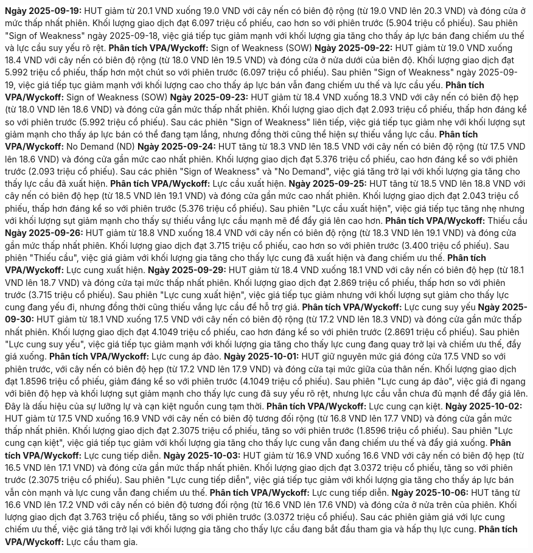 **Ngày 2025-09-19:** HUT giảm từ 20.1 VND xuống 19.0 VND với cây nến có biên độ rộng (từ 19.0 VND lên 20.3 VND) và đóng cửa ở mức thấp nhất phiên. Khối lượng giao dịch đạt 6.097 triệu cổ phiếu, cao hơn so với phiên trước (5.904 triệu cổ phiếu). Sau phiên "Sign of Weakness" ngày 2025-09-18, việc giá tiếp tục giảm mạnh với khối lượng gia tăng cho thấy áp lực bán đang chiếm ưu thế và lực cầu suy yếu rõ rệt. **Phân tích VPA/Wyckoff:** Sign of Weakness (SOW)
**Ngày 2025-09-22:** HUT giảm từ 19.0 VND xuống 18.4 VND với cây nến có biên độ rộng (từ 18.0 VND lên 19.5 VND) và đóng cửa ở nửa dưới của biên độ. Khối lượng giao dịch đạt 5.992 triệu cổ phiếu, thấp hơn một chút so với phiên trước (6.097 triệu cổ phiếu). Sau phiên "Sign of Weakness" ngày 2025-09-19, việc giá tiếp tục giảm mạnh với khối lượng cao cho thấy áp lực bán vẫn đang chiếm ưu thế và lực cầu yếu. **Phân tích VPA/Wyckoff:** Sign of Weakness (SOW)
**Ngày 2025-09-23:** HUT giảm từ 18.4 VND xuống 18.3 VND với cây nến có biên độ hẹp (từ 18.0 VND lên 18.6 VND) và đóng cửa gần mức thấp nhất phiên. Khối lượng giao dịch đạt 2.093 triệu cổ phiếu, thấp hơn đáng kể so với phiên trước (5.992 triệu cổ phiếu). Sau các phiên "Sign of Weakness" liên tiếp, việc giá tiếp tục giảm nhẹ với khối lượng sụt giảm mạnh cho thấy áp lực bán có thể đang tạm lắng, nhưng đồng thời cũng thể hiện sự thiếu vắng lực cầu. **Phân tích VPA/Wyckoff:** No Demand (ND)
**Ngày 2025-09-24:** HUT tăng từ 18.3 VND lên 18.5 VND với cây nến có biên độ rộng (từ 17.5 VND lên 18.6 VND) và đóng cửa gần mức cao nhất phiên. Khối lượng giao dịch đạt 5.376 triệu cổ phiếu, cao hơn đáng kể so với phiên trước (2.093 triệu cổ phiếu). Sau các phiên "Sign of Weakness" và "No Demand", việc giá tăng trở lại với khối lượng gia tăng cho thấy lực cầu đã xuất hiện. **Phân tích VPA/Wyckoff:** Lực cầu xuất hiện.
**Ngày 2025-09-25:** HUT tăng từ 18.5 VND lên 18.8 VND với cây nến có biên độ hẹp (từ 18.5 VND lên 19.1 VND) và đóng cửa gần mức cao nhất phiên. Khối lượng giao dịch đạt 2.043 triệu cổ phiếu, thấp hơn đáng kể so với phiên trước (5.376 triệu cổ phiếu). Sau phiên "Lực cầu xuất hiện", việc giá tiếp tục tăng nhẹ nhưng với khối lượng sụt giảm mạnh cho thấy sự thiếu vắng lực cầu mạnh mẽ để đẩy giá lên cao hơn. **Phân tích VPA/Wyckoff:** Thiếu cầu
**Ngày 2025-09-26:** HUT giảm từ 18.8 VND xuống 18.4 VND với cây nến có biên độ rộng (từ 18.3 VND lên 19.1 VND) và đóng cửa gần mức thấp nhất phiên. Khối lượng giao dịch đạt 3.715 triệu cổ phiếu, cao hơn so với phiên trước (3.400 triệu cổ phiếu). Sau phiên "Thiếu cầu", việc giá giảm với khối lượng gia tăng cho thấy lực cung đã xuất hiện và đang chiếm ưu thế. **Phân tích VPA/Wyckoff:** Lực cung xuất hiện.
**Ngày 2025-09-29:** HUT giảm từ 18.4 VND xuống 18.1 VND với cây nến có biên độ hẹp (từ 18.1 VND lên 18.7 VND) và đóng cửa tại mức thấp nhất phiên. Khối lượng giao dịch đạt 2.869 triệu cổ phiếu, thấp hơn so với phiên trước (3.715 triệu cổ phiếu). Sau phiên "Lực cung xuất hiện", việc giá tiếp tục giảm nhưng với khối lượng sụt giảm cho thấy lực cung đang yếu đi, nhưng đồng thời cũng thiếu vắng lực cầu để hỗ trợ giá. **Phân tích VPA/Wyckoff:** Lực cung suy yếu
**Ngày 2025-09-30:** HUT giảm từ 18.1 VND xuống 17.5 VND với cây nến có biên độ rộng (từ 17.2 VND lên 18.3 VND) và đóng cửa gần mức thấp nhất phiên. Khối lượng giao dịch đạt 4.1049 triệu cổ phiếu, cao hơn đáng kể so với phiên trước (2.8691 triệu cổ phiếu). Sau phiên "Lực cung suy yếu", việc giá tiếp tục giảm mạnh với khối lượng gia tăng cho thấy lực cung đang quay trở lại và chiếm ưu thế, đẩy giá xuống. **Phân tích VPA/Wyckoff:** Lực cung áp đảo.
**Ngày 2025-10-01:** HUT giữ nguyên mức giá đóng cửa 17.5 VND so với phiên trước, với cây nến có biên độ hẹp (từ 17.2 VND lên 17.9 VND) và đóng cửa tại mức giữa của thân nến. Khối lượng giao dịch đạt 1.8596 triệu cổ phiếu, giảm đáng kể so với phiên trước (4.1049 triệu cổ phiếu). Sau phiên "Lực cung áp đảo", việc giá đi ngang với biên độ hẹp và khối lượng sụt giảm mạnh cho thấy lực cung đã suy yếu rõ rệt, nhưng lực cầu vẫn chưa đủ mạnh để đẩy giá lên. Đây là dấu hiệu của sự lưỡng lự và cạn kiệt nguồn cung tạm thời. **Phân tích VPA/Wyckoff:** Lực cung cạn kiệt.
**Ngày 2025-10-02:** HUT giảm từ 17.5 VND xuống 16.9 VND với cây nến có biên độ tương đối rộng (từ 16.8 VND lên 17.7 VND) và đóng cửa gần mức thấp nhất phiên. Khối lượng giao dịch đạt 2.3075 triệu cổ phiếu, tăng so với phiên trước (1.8596 triệu cổ phiếu). Sau phiên "Lực cung cạn kiệt", việc giá tiếp tục giảm với khối lượng gia tăng cho thấy lực cung vẫn đang chiếm ưu thế và đẩy giá xuống. **Phân tích VPA/Wyckoff:** Lực cung tiếp diễn.
**Ngày 2025-10-03:** HUT giảm từ 16.9 VND xuống 16.6 VND với cây nến có biên độ hẹp (từ 16.5 VND lên 17.1 VND) và đóng cửa gần mức thấp nhất phiên. Khối lượng giao dịch đạt 3.0372 triệu cổ phiếu, tăng so với phiên trước (2.3075 triệu cổ phiếu). Sau phiên "Lực cung tiếp diễn", việc giá tiếp tục giảm với khối lượng gia tăng cho thấy áp lực bán vẫn còn mạnh và lực cung vẫn đang chiếm ưu thế. **Phân tích VPA/Wyckoff:** Lực cung tiếp diễn.
**Ngày 2025-10-06:** HUT tăng từ 16.6 VND lên 17.2 VND với cây nến có biên độ tương đối rộng (từ 16.6 VND lên 17.6 VND) và đóng cửa ở nửa trên của phiên. Khối lượng giao dịch đạt 3.763 triệu cổ phiếu, tăng so với phiên trước (3.0372 triệu cổ phiếu). Sau các phiên giảm giá với lực cung chiếm ưu thế, việc giá tăng trở lại với khối lượng gia tăng cho thấy lực cầu đang bắt đầu tham gia và hấp thụ lực cung. **Phân tích VPA/Wyckoff:** Lực cầu tham gia.